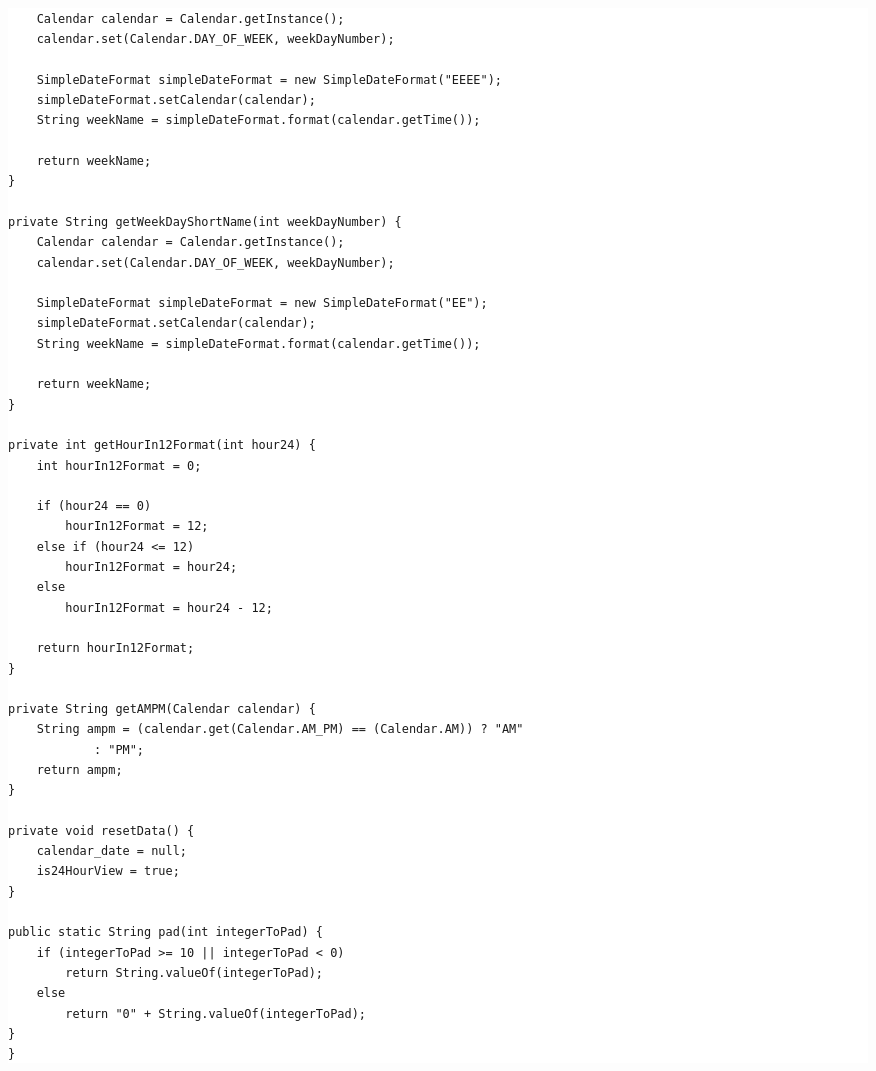 ```
    Calendar calendar = Calendar.getInstance();
    calendar.set(Calendar.DAY_OF_WEEK, weekDayNumber);

    SimpleDateFormat simpleDateFormat = new SimpleDateFormat("EEEE");
    simpleDateFormat.setCalendar(calendar);
    String weekName = simpleDateFormat.format(calendar.getTime());

    return weekName;
}

private String getWeekDayShortName(int weekDayNumber) {
    Calendar calendar = Calendar.getInstance();
    calendar.set(Calendar.DAY_OF_WEEK, weekDayNumber);

    SimpleDateFormat simpleDateFormat = new SimpleDateFormat("EE");
    simpleDateFormat.setCalendar(calendar);
    String weekName = simpleDateFormat.format(calendar.getTime());

    return weekName;
}

private int getHourIn12Format(int hour24) {
    int hourIn12Format = 0;

    if (hour24 == 0)
        hourIn12Format = 12;
    else if (hour24 <= 12)
        hourIn12Format = hour24;
    else
        hourIn12Format = hour24 - 12;

    return hourIn12Format;
}

private String getAMPM(Calendar calendar) {
    String ampm = (calendar.get(Calendar.AM_PM) == (Calendar.AM)) ? "AM"
            : "PM";
    return ampm;
}

private void resetData() {
    calendar_date = null;
    is24HourView = true;
}

public static String pad(int integerToPad) {
    if (integerToPad >= 10 || integerToPad < 0)
        return String.valueOf(integerToPad);
    else
        return "0" + String.valueOf(integerToPad);
}
} 
```
